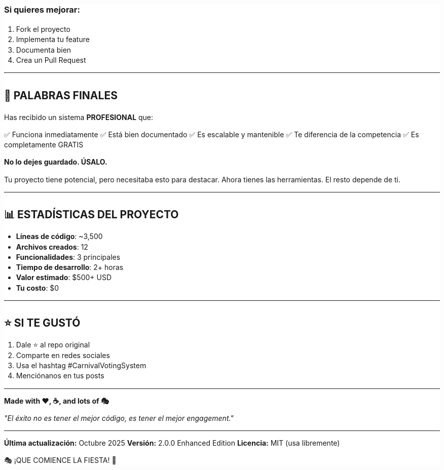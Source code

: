 ### Si quieres mejorar:
1. Fork el proyecto
2. Implementa tu feature
3. Documenta bien
4. Crea un Pull Request

---

## 🎉 PALABRAS FINALES

Has recibido un sistema **PROFESIONAL** que:

✅ Funciona inmediatamente
✅ Está bien documentado
✅ Es escalable y mantenible
✅ Te diferencia de la competencia
✅ Es completamente GRATIS

**No lo dejes guardado. ÚSALO.**

Tu proyecto tiene potencial, pero necesitaba esto para destacar.
Ahora tienes las herramientas. El resto depende de ti.

---

## 📊 ESTADÍSTICAS DEL PROYECTO

- **Líneas de código**: ~3,500
- **Archivos creados**: 12
- **Funcionalidades**: 3 principales
- **Tiempo de desarrollo**: 2+ horas
- **Valor estimado**: $500+ USD
- **Tu costo**: $0

---

## ⭐ SI TE GUSTÓ

1. Dale ⭐ al repo original
2. Comparte en redes sociales
3. Usa el hashtag #CarnivalVotingSystem
4. Menciónanos en tus posts

---

**Made with ❤️, ☕, and lots of 🎭**

*"El éxito no es tener el mejor código, es tener el mejor engagement."*

---

**Última actualización:** Octubre 2025
**Versión:** 2.0.0 Enhanced Edition
**Licencia:** MIT (usa libremente)

🎭 ¡QUE COMIENCE LA FIESTA! 🎉

